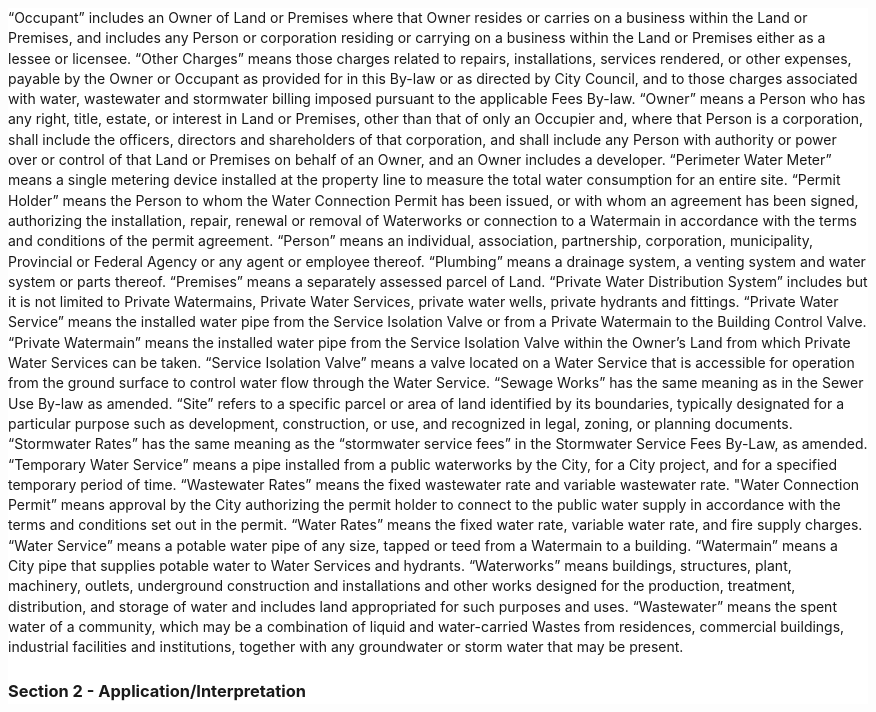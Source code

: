 “Occupant” includes an Owner of Land or Premises where that Owner resides or carries on a business within the Land or Premises, and includes any Person or corporation residing or carrying on a business within the Land or Premises either as a lessee or licensee.
“Other Charges” means those charges related to repairs, installations, services rendered, or other expenses, payable by the Owner or Occupant as provided for in this By-law or as directed by City Council, and to those charges associated with water, wastewater and stormwater billing imposed pursuant to the applicable Fees By-law.
“Owner” means a Person who has any right, title, estate, or interest in Land or Premises, other than that of only an Occupier and, where that Person is a corporation, shall include the officers, directors and shareholders of that corporation, and shall include any Person with authority or power over or control of that Land or Premises on behalf of an Owner, and an Owner includes a developer.
“Perimeter Water Meter” means a single metering device installed at the property line to measure the total water consumption for an entire site.
“Permit Holder” means the Person to whom the Water Connection Permit has been issued, or with whom an agreement has been signed, authorizing the installation, repair, renewal or removal of Waterworks or connection to a Watermain in accordance with the terms and conditions of the permit agreement.
“Person” means an individual, association, partnership, corporation, municipality, Provincial or Federal Agency or any agent or employee thereof.
“Plumbing” means a drainage system, a venting system and water system or parts thereof.
“Premises” means a separately assessed parcel of Land.
“Private Water Distribution System” includes but it is not limited to Private Watermains, Private Water Services, private water wells, private hydrants and fittings.
“Private Water Service” means the installed water pipe from the Service Isolation Valve or from a Private Watermain to the Building Control Valve.
“Private Watermain” means the installed water pipe from the Service Isolation Valve within the Owner’s Land from which Private Water Services can be taken.
“Service Isolation Valve” means a valve located on a Water Service that is accessible for operation from the ground surface to control water flow through the Water Service.
“Sewage Works” has the same meaning as in the Sewer Use By-law as amended.
“Site” refers to a specific parcel or area of land identified by its boundaries, typically designated for a particular purpose such as development, construction, or use, and recognized in legal, zoning, or planning documents.
“Stormwater Rates” has the same meaning as the “stormwater service fees” in the Stormwater Service Fees By-Law, as amended.
“Temporary Water Service” means a pipe installed from a public waterworks by the City, for a City project, and for a specified temporary period of time.
“Wastewater Rates” means the fixed wastewater rate and variable wastewater rate.
"Water Connection Permit” means approval by the City authorizing the permit holder to connect to the public water supply in accordance with the terms and conditions set out in the permit.
“Water Rates” means the fixed water rate, variable water rate, and fire supply charges.
“Water Service” means a potable water pipe of any size, tapped or teed from a Watermain to a building.
“Watermain” means a City pipe that supplies potable water to Water Services and hydrants.
“Waterworks” means buildings, structures, plant, machinery, outlets, underground construction and installations and other works designed for the production, treatment, distribution, and storage of water and includes land appropriated for such purposes and uses.
“Wastewater” means the spent water of a community, which may be a combination of liquid and water-carried Wastes from residences, commercial buildings, industrial facilities and institutions, together with any groundwater or storm water that may be present.
### Section 2 - Application/Interpretation
